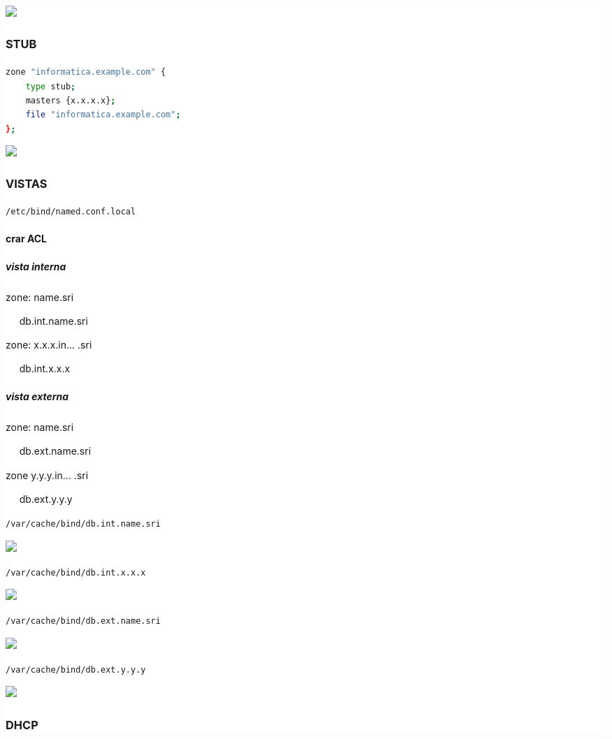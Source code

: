![](https://i.imgur.com/4a0L27c.png)

### STUB

```bash
zone "informatica.example.com" {
    type stub;
    masters {x.x.x.x};
    file "informatica.example.com";
};
```

![](https://i.imgur.com/sm22Pdd.png)

### VISTAS

`/etc/bind/named.conf.local`

#### crar ACL

##### vista interna

zone: name.sri

&nbsp;&nbsp;&nbsp;&nbsp; db.int.name.sri

zone: x.x.x.in... .sri

&nbsp;&nbsp;&nbsp;&nbsp; db.int.x.x.x

##### vista externa

zone: name.sri

&nbsp;&nbsp;&nbsp;&nbsp; db.ext.name.sri

zone y.y.y.in... .sri

&nbsp;&nbsp;&nbsp;&nbsp; db.ext.y.y.y

`/var/cache/bind/db.int.name.sri`

![](https://i.imgur.com/h2Th47p.png)

`/var/cache/bind/db.int.x.x.x `

![](https://i.imgur.com/eOzgOmh.png)

`/var/cache/bind/db.ext.name.sri`

![](https://i.imgur.com/xKQYXCw.png)

`/var/cache/bind/db.ext.y.y.y`

![](https://i.imgur.com/Bo0n04g.png)

### DHCP
